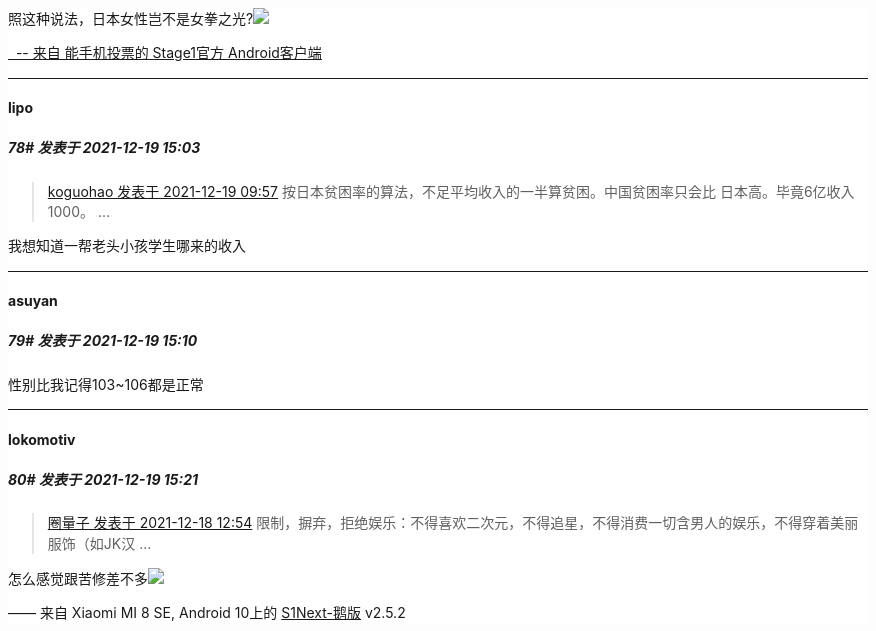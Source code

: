照这种说法，日本女性岂不是女拳之光?<img src="https://static.saraba1st.com/image/smiley/face2017/024.png" referrerpolicy="no-referrer">

[  -- 来自 能手机投票的 Stage1官方 Android客户端](https://www.coolapk.com/apk/140634)

*****

####  lipo  
##### 78#       发表于 2021-12-19 15:03

<blockquote><a href="httphttps://bbs.saraba1st.com/2b/forum.php?mod=redirect&amp;goto=findpost&amp;pid=53998139&amp;ptid=2043186" target="_blank">koguohao 发表于 2021-12-19 09:57</a>
按日本贫困率的算法，不足平均收入的一半算贫困。中国贫困率只会比 日本高。毕竟6亿收入1000。 ...</blockquote>
我想知道一帮老头小孩学生哪来的收入



*****

####  asuyan  
##### 79#       发表于 2021-12-19 15:10

性别比我记得103~106都是正常

*****

####  lokomotiv  
##### 80#       发表于 2021-12-19 15:21

<blockquote><a href="httphttps://bbs.saraba1st.com/2b/forum.php?mod=redirect&amp;goto=findpost&amp;pid=53985907&amp;ptid=2043186" target="_blank">圈量子 发表于 2021-12-18 12:54</a>
限制，摒弃，拒绝娱乐：不得喜欢二次元，不得追星，不得消费一切含男人的娱乐，不得穿着美丽服饰（如JK汉 ...</blockquote>
怎么感觉跟苦修差不多<img src="https://static.saraba1st.com/image/smiley/face2017/001.png" referrerpolicy="no-referrer">

—— 来自 Xiaomi MI 8 SE, Android 10上的 [S1Next-鹅版](https://github.com/ykrank/S1-Next/releases) v2.5.2

